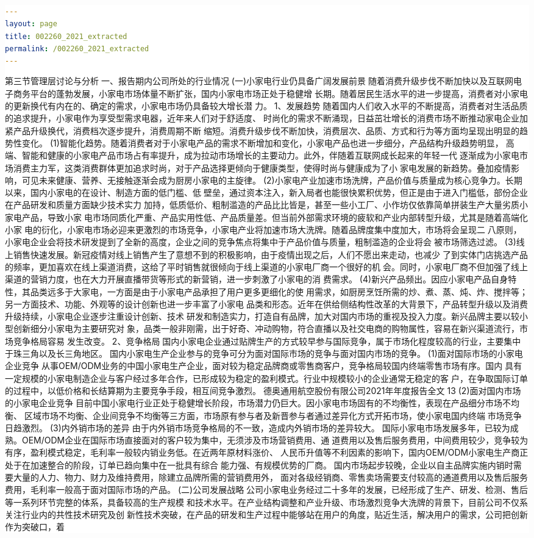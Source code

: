 ```yaml
---
layout: page
title: 002260_2021_extracted
permalink: /002260_2021_extracted
---
```


第三节管理层讨论与分析
一、报告期内公司所处的行业情况
(一)小家电行业仍具备广阔发展前景
随着消费升级步伐不断加快以及互联网电子商务平台的蓬勃发展，小家电市场体量不断扩张，国内小家电市场正处于稳健增
长期。随着居民生活水平的进一步提高，消费者对小家电的更新换代有内在的、确定的需求，小家电市场仍具备较大增长潜
力。
1、发展趋势
随着国内人们收入水平的不断提高，消费者对生活品质的追求提升，小家电作为享受型需求电器，近年来人们对于舒适度、
时尚化的需求不断涌现，日益茁壮增长的消费市场不断推动家电企业加紧产品升级换代，消费档次逐步提升，消费周期不断
缩短。消费升级步伐不断加快，消费层次、品质、方式和行为等方面均呈现出明显的趋势性变化。
(1)智能化趋势。随着消费者对于小家电产品的需求不断增加和变化，小家电产品也进一步细分，产品结构升级趋势明显，
高端、智能和健康的小家电产品市场占有率提升，成为拉动市场增长的主要动力。此外，伴随着互联网成长起来的年轻一代
逐渐成为小家电市场消费主力军，这类消费群体更加追求时尚，对于产品选择更倾向于健康类型，使得时尚与健康成为了小
家电发展的新趋势。叠加疫情影响，可见未来健康、营养、无接触逐渐会成为厨房小家电的主旋律。
(2)小家电产业加速市场洗牌，产品价值与质量成为核心竞争力。长期以来，国内小家电的在设计、制造方面的低门槛、低
壁垒，通过资本注入，新入局者也能很快累积优势，但正是由于进入门槛低，部份企业在产品研发和质量方面缺少技术实力
加持，低质低价、粗制滥造的产品比比皆是，甚至一些小工厂、小作坊仅依靠简单拼装生产大量劣质小家电产品，导致小家
电市场同质化严重、产品实用性低、产品质量差。但当前外部需求环境的疲软和产业内部转型升级，尤其是随着高端化小家
电的衍化，小家电市场必迎来更激烈的市场竞争，小家电产业将加速市场大洗牌。随着品牌度集中度加大，市场将会呈现二
八原则，小家电企业会将技术研发提到了全新的高度，企业之间的竞争焦点将集中于产品价值与质量，粗制滥造的企业将会
被市场筛选过滤。
(3)线上销售快速发展。新冠疫情对线上销售产生了意想不到的积极影响，由于疫情出现之后，人们不愿出来走动，也减少
了到实体门店挑选产品的频率，更加喜欢在线上渠道消费，这给了平时销售就很倾向于线上渠道的小家电厂商一个很好的机
会。同时，小家电厂商不但加强了线上渠道的营销力度，也在大力开展直播带货等形式的新营销，进一步刺激了小家电的消
费需求。
(4)新兴产品频出。因应小家电产品自身特性，其品类远多于大家电，一方面是由于小家电产品承担了用户更多更细化的使
用需求，如厨房烹饪所需的炒、煮、蒸、炖、炸、搅拌等；另一方面技术、功能、外观等的设计创新也进一步丰富了小家电
品类和形态。近年在供给侧结构性改革的大背景下，产品转型升级以及消费升级持续，小家电企业逐步注重设计创新、技术
研发和制造实力，打造自有品牌，加大对国内市场的重视及投入力度。新兴品牌主要以较小型创新细分小家电为主要研究对
象，品类一般非刚需，出于好奇、冲动购物，符合直播以及社交电商的购物属性，容易在新兴渠道流行，市场竞争格局容易
发生改变。
2、竞争格局
国内小家电企业通过贴牌生产的方式较早参与国际竞争，属于市场化程度较高的行业，主要集中于珠三角以及长三角地区。
国内小家电生产企业参与的竞争可分为面对国际市场的竞争与面对国内市场的竞争。
(1)面对国际市场的小家电企业竞争
从事OEM/ODM业务的中国小家电生产企业，面对较为稳定品牌商或零售商客户，竞争格局较国内终端零售市场有序。国内
具有一定规模的小家电制造企业与客户经过多年合作，已形成较为稳定的盈利模式。行业中规模较小的企业通常无稳定的客
户，在争取国际订单的过程中，以低价格和长结算期为主要竞争手段，相互间竞争激烈。
德奥通用航空股份有限公司2021年年度报告全文
13
(2)面对国内市场的小家电企业竞争
目前中国小家电行业正处于稳健增长阶段，市场潜力仍巨大。因小家电市场固有的不均衡性，表现在产品细分市场不均衡、
区域市场不均衡、企业间竞争不均衡等三方面，市场原有参与者及新晋参与者通过差异化方式开拓市场，使小家电国内终端
市场竞争日趋激烈。
(3)内外销市场的差异
由于内外销市场竞争格局的不一致，造成内外销市场的差异较大。
国际小家电市场发展多年，已较为成熟。OEM/ODM企业在国际市场直接面对的客户较为集中，无须涉及市场营销费用、通
道费用以及售后服务费用，中间费用较少，竞争较为有序，盈利模式稳定，毛利率一般较内销业务低。在近两年原材料涨价、
人民币升值等不利因素的影响下，国内OEM/ODM小家电生产商正处于在加速整合的阶段，订单已趋向集中在一批具有综合
能力强、有规模优势的厂商。
国内市场起步较晚，企业以自主品牌实施内销时需要大量的人力、物力、财力及维持费用，除建立品牌所需的营销费用外，
面对各级经销商、零售卖场需要支付较高的通道费用以及售后服务费用，毛利率一般高于面对国际市场的产品。
(二)公司发展战略
公司小家电业务经过二十多年的发展，已经形成了生产、研发、检测、售后等一系列环节完整的体系，具备较高的生产规模
和技术水平。在产业结构调整和产业升级、市场激烈竞争大洗牌的背景下，目前公司不仅系关注行业内的共性技术研究及创
新性技术突破，在产品的研发和生产过程中能够站在用户的角度，贴近生活，解决用户的需求，公司把创新作为突破口，着